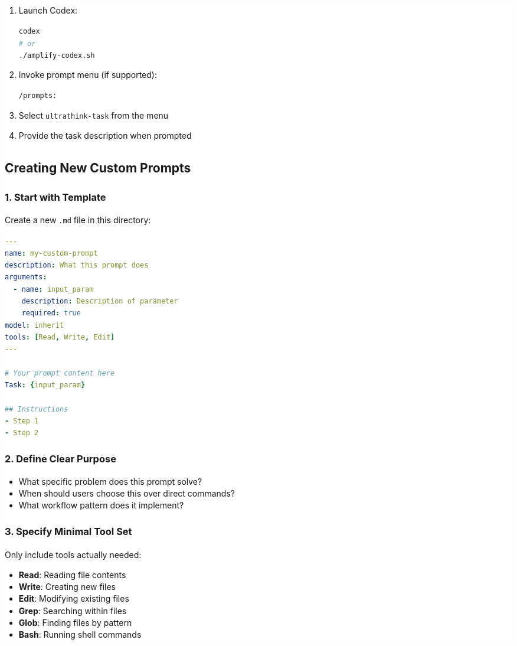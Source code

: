 1. Launch Codex:
   ```bash
   codex
   # or
   ./amplify-codex.sh
   ```

2. Invoke prompt menu (if supported):
   ```
   /prompts:
   ```

3. Select `ultrathink-task` from the menu

4. Provide the task description when prompted

## Creating New Custom Prompts

### 1. Start with Template

Create a new `.md` file in this directory:

```yaml
---
name: my-custom-prompt
description: What this prompt does
arguments:
  - name: input_param
    description: Description of parameter
    required: true
model: inherit
tools: [Read, Write, Edit]
---

# Your prompt content here
Task: {input_param}

## Instructions
- Step 1
- Step 2
```

### 2. Define Clear Purpose

- What specific problem does this prompt solve?
- When should users choose this over direct commands?
- What workflow pattern does it implement?

### 3. Specify Minimal Tool Set

Only include tools actually needed:
- **Read**: Reading file contents
- **Write**: Creating new files
- **Edit**: Modifying existing files
- **Grep**: Searching within files
- **Glob**: Finding files by pattern
- **Bash**: Running shell commands

